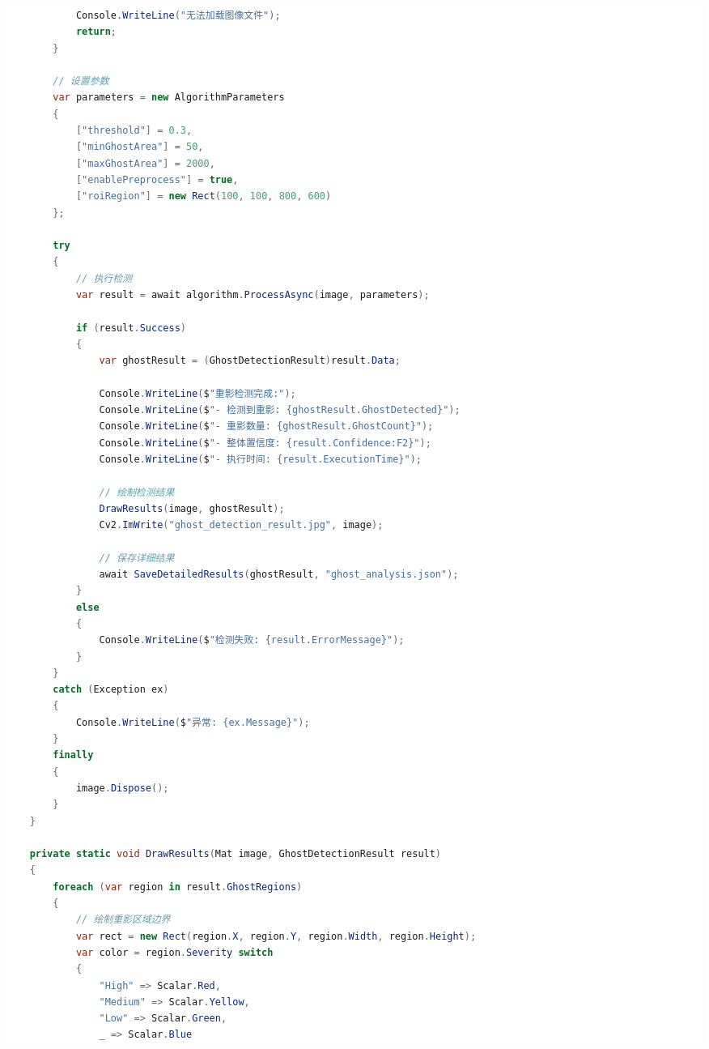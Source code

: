 ```csharp
            Console.WriteLine("无法加载图像文件");
            return;
        }
        
        // 设置参数
        var parameters = new AlgorithmParameters
        {
            ["threshold"] = 0.3,
            ["minGhostArea"] = 50,
            ["maxGhostArea"] = 2000,
            ["enablePreprocess"] = true,
            ["roiRegion"] = new Rect(100, 100, 800, 600)
        };
        
        try
        {
            // 执行检测
            var result = await algorithm.ProcessAsync(image, parameters);
            
            if (result.Success)
            {
                var ghostResult = (GhostDetectionResult)result.Data;
                
                Console.WriteLine($"重影检测完成:");
                Console.WriteLine($"- 检测到重影: {ghostResult.GhostDetected}");
                Console.WriteLine($"- 重影数量: {ghostResult.GhostCount}");
                Console.WriteLine($"- 整体置信度: {result.Confidence:F2}");
                Console.WriteLine($"- 执行时间: {result.ExecutionTime}");
                
                // 绘制检测结果
                DrawResults(image, ghostResult);
                Cv2.ImWrite("ghost_detection_result.jpg", image);
                
                // 保存详细结果
                await SaveDetailedResults(ghostResult, "ghost_analysis.json");
            }
            else
            {
                Console.WriteLine($"检测失败: {result.ErrorMessage}");
            }
        }
        catch (Exception ex)
        {
            Console.WriteLine($"异常: {ex.Message}");
        }
        finally
        {
            image.Dispose();
        }
    }
    
    private static void DrawResults(Mat image, GhostDetectionResult result)
    {
        foreach (var region in result.GhostRegions)
        {
            // 绘制重影区域边界
            var rect = new Rect(region.X, region.Y, region.Width, region.Height);
            var color = region.Severity switch
            {
                "High" => Scalar.Red,
                "Medium" => Scalar.Yellow,
                "Low" => Scalar.Green,
                _ => Scalar.Blue
```
